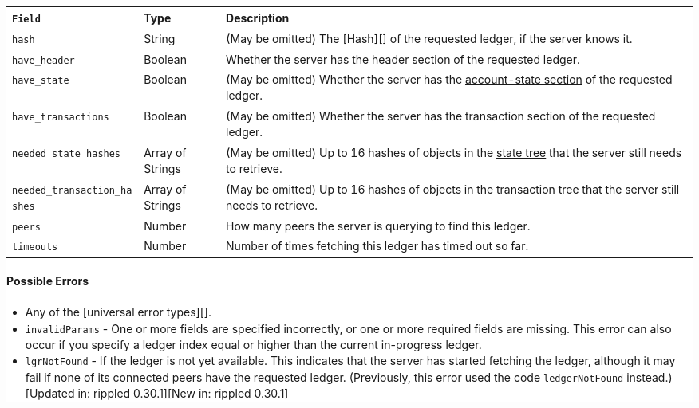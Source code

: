 | `Field`                     | Type             | Description                 |
|:----------------------------|:-----------------|:----------------------------|
| `hash`                      | String           | (May be omitted) The [Hash][] of the requested ledger, if the server knows it. |
| `have_header`               | Boolean          | Whether the server has the header section of the requested ledger. |
| `have_state`                | Boolean          | (May be omitted) Whether the server has the [account-state section](reference-ledger-format.html#tree-format) of the requested ledger. |
| `have_transactions`         | Boolean          | (May be omitted) Whether the server has the transaction section of the requested ledger. |
| `needed_state_hashes`       | Array of Strings | (May be omitted) Up to 16 hashes of objects in the [state tree](reference-ledger-format.html#tree-format) that the server still needs to retrieve. |
| `needed_transaction_hashes` | Array of Strings | (May be omitted) Up to 16 hashes of objects in the transaction tree that the server still needs to retrieve. |
| `peers`                     | Number           | How many peers the server is querying to find this ledger. |
| `timeouts`                  | Number           | Number of times fetching this ledger has timed out so far. |

#### Possible Errors

* Any of the [universal error types][].
* `invalidParams` - One or more fields are specified incorrectly, or one or more required fields are missing. This error can also occur if you specify a ledger index equal or higher than the current in-progress ledger.
* `lgrNotFound` - If the ledger is not yet available. This indicates that the server has started fetching the ledger, although it may fail if none of its connected peers have the requested ledger. (Previously, this error used the code `ledgerNotFound` instead.) [Updated in: rippled 0.30.1][New in: rippled 0.30.1]

